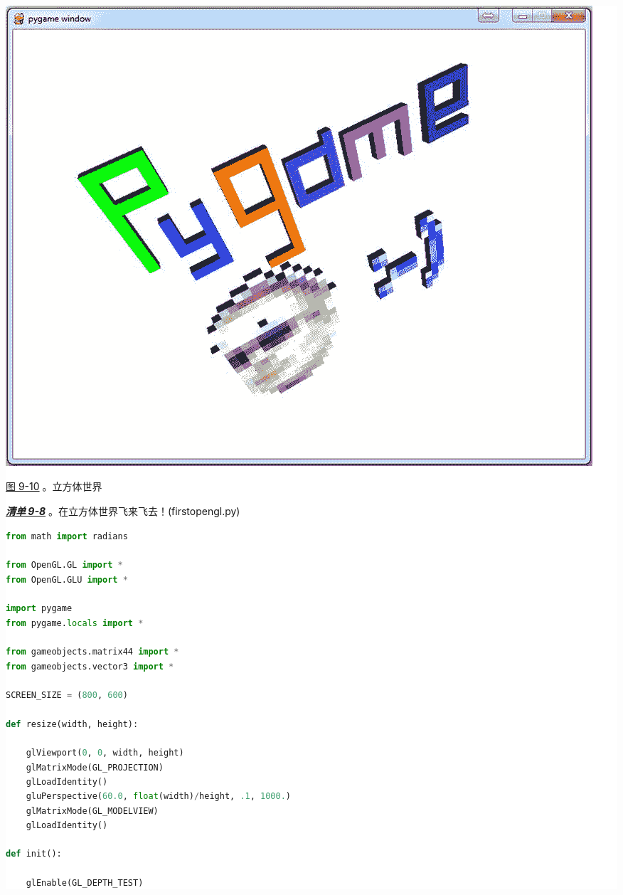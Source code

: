 ![9781484209714_Fig09-10.jpg](img/image00365.jpeg)

[图 9-10](#_Fig10) 。立方体世界

[***清单 9-8***](#_list8) 。在立方体世界飞来飞去！(firstopengl.py)

```py
from math import radians

from OpenGL.GL import *
from OpenGL.GLU import *

import pygame
from pygame.locals import *

from gameobjects.matrix44 import *
from gameobjects.vector3 import *

SCREEN_SIZE = (800, 600)

def resize(width, height):

    glViewport(0, 0, width, height)
    glMatrixMode(GL_PROJECTION)
    glLoadIdentity()
    gluPerspective(60.0, float(width)/height, .1, 1000.)
    glMatrixMode(GL_MODELVIEW)
    glLoadIdentity()

def init():

    glEnable(GL_DEPTH_TEST)
```
